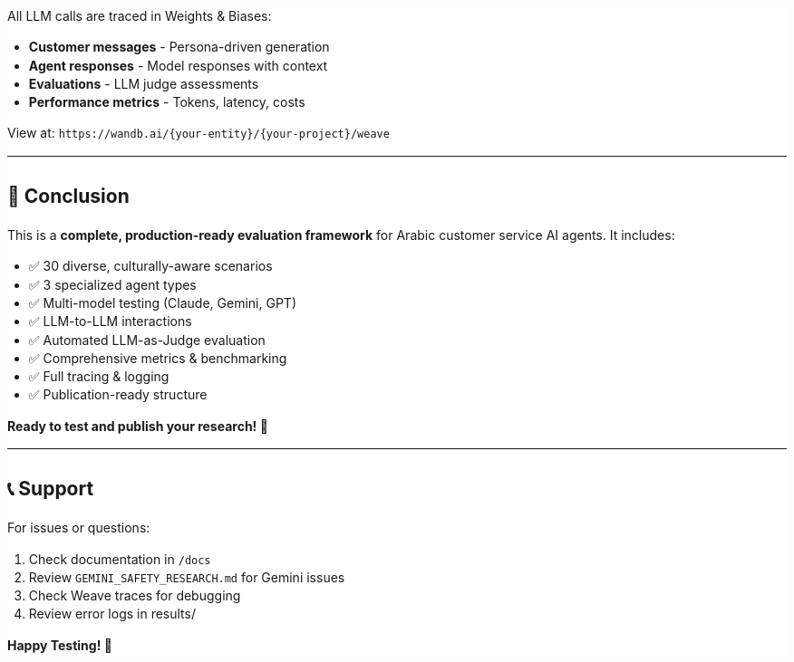 All LLM calls are traced in Weights & Biases:
- **Customer messages** - Persona-driven generation
- **Agent responses** - Model responses with context
- **Evaluations** - LLM judge assessments
- **Performance metrics** - Tokens, latency, costs

View at: `https://wandb.ai/{your-entity}/{your-project}/weave`

---

## 🎉 Conclusion

This is a **complete, production-ready evaluation framework** for Arabic customer service AI agents. It includes:

- ✅ 30 diverse, culturally-aware scenarios
- ✅ 3 specialized agent types
- ✅ Multi-model testing (Claude, Gemini, GPT)
- ✅ LLM-to-LLM interactions
- ✅ Automated LLM-as-Judge evaluation
- ✅ Comprehensive metrics & benchmarking
- ✅ Full tracing & logging
- ✅ Publication-ready structure

**Ready to test and publish your research! 🚀**

---

## 📞 Support

For issues or questions:
1. Check documentation in `/docs`
2. Review `GEMINI_SAFETY_RESEARCH.md` for Gemini issues
3. Check Weave traces for debugging
4. Review error logs in results/

**Happy Testing! 🎯**


